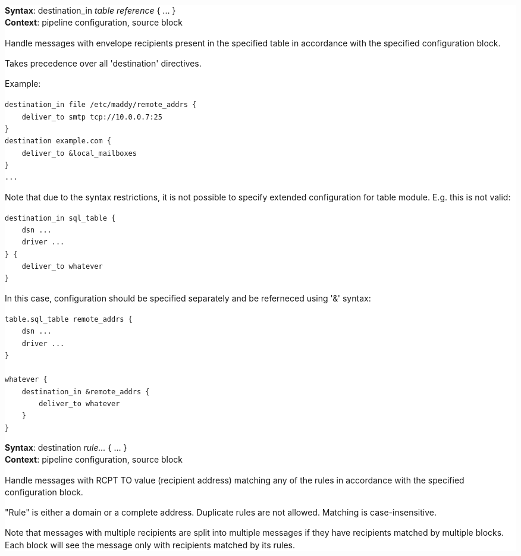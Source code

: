 **Syntax**: destination\_in _table reference_ { ... } <br>
**Context**: pipeline configuration, source block

Handle messages with envelope recipients present in the specified table in
accordance with the specified configuration block.

Takes precedence over all 'destination' directives.

Example:
```
destination_in file /etc/maddy/remote_addrs {
	deliver_to smtp tcp://10.0.0.7:25
}
destination example.com {
	deliver_to &local_mailboxes
}
...
```

Note that due to the syntax restrictions, it is not possible to specify
extended configuration for table module. E.g. this is not valid:
```
destination_in sql_table {
	dsn ...
	driver ...
} {
	deliver_to whatever
}
```

In this case, configuration should be specified separately and be referneced
using '&' syntax:
```
table.sql_table remote_addrs {
	dsn ...
	driver ...
}

whatever {
	destination_in &remote_addrs {
		deliver_to whatever
	}
}
```

**Syntax**: destination _rule..._ { ... } <br>
**Context**: pipeline configuration, source block

Handle messages with RCPT TO value (recipient address) matching any of the
rules in accordance with the specified configuration block.

"Rule" is either a domain or a complete address. Duplicate rules are not
allowed. Matching is case-insensitive.

Note that messages with multiple recipients are split into multiple messages if
they have recipients matched by multiple blocks. Each block will see the
message only with recipients matched by its rules.
